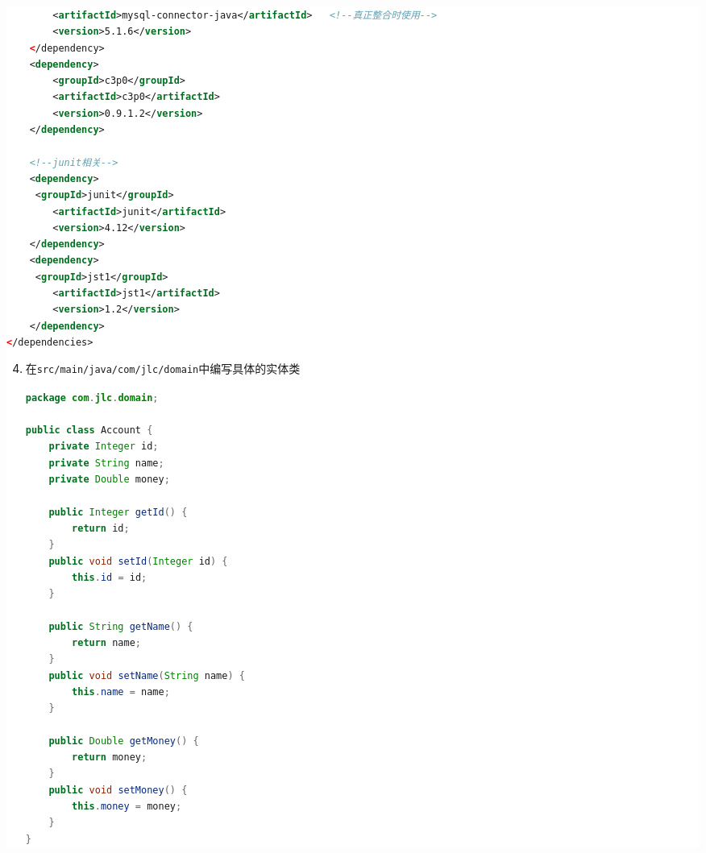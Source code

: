    ```xml
           <artifactId>mysql-connector-java</artifactId>   <!--真正整合时使用-->
           <version>5.1.6</version>
       </dependency>
       <dependency>
           <groupId>c3p0</groupId>
           <artifactId>c3p0</artifactId>
           <version>0.9.1.2</version>
       </dependency>
       
       <!--junit相关-->
       <dependency>
       	<groupId>junit</groupId>
           <artifactId>junit</artifactId>
           <version>4.12</version>
       </dependency>
       <dependency>
       	<groupId>jst1</groupId>
           <artifactId>jst1</artifactId>
           <version>1.2</version>
       </dependency>
   </dependencies>
   ```

4. 在`src/main/java/com/jlc/domain`中编写具体的实体类

   ```java
   package com.jlc.domain;
   
   public class Account {
       private Integer id;
       private String name;
       private Double money;
       
       public Integer getId() {
           return id;
       }
       public void setId(Integer id) {
           this.id = id;
       }
       
       public String getName() {
           return name;
       }
       public void setName(String name) {
           this.name = name;
       }
       
       public Double getMoney() {
           return money;
       }
       public void setMoney() {
           this.money = money;
       }
   }
   ```
